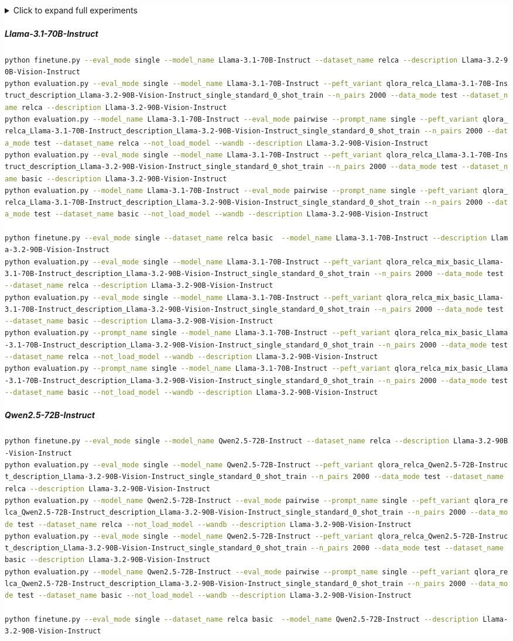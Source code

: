 <details><summary>Click to expand full experiments</summary></details>

##### Llama-3.1-70B-Instruct
```bash
python finetune.py --eval_mode single --model_name Llama-3.1-70B-Instruct --dataset_name relca --description Llama-3.2-90B-Vision-Instruct
python evaluation.py --eval_mode single --model_name Llama-3.1-70B-Instruct --peft_variant qlora_relca_Llama-3.1-70B-Instruct_description_Llama-3.2-90B-Vision-Instruct_single_standard_0_shot_train --n_pairs 2000 --data_mode test --dataset_name relca --description Llama-3.2-90B-Vision-Instruct
python evaluation.py --model_name Llama-3.1-70B-Instruct --eval_mode pairwise --prompt_name single --peft_variant qlora_relca_Llama-3.1-70B-Instruct_description_Llama-3.2-90B-Vision-Instruct_single_standard_0_shot_train --n_pairs 2000 --data_mode test --dataset_name relca --not_load_model --wandb --description Llama-3.2-90B-Vision-Instruct
python evaluation.py --eval_mode single --model_name Llama-3.1-70B-Instruct --peft_variant qlora_relca_Llama-3.1-70B-Instruct_description_Llama-3.2-90B-Vision-Instruct_single_standard_0_shot_train --n_pairs 2000 --data_mode test --dataset_name basic --description Llama-3.2-90B-Vision-Instruct
python evaluation.py --model_name Llama-3.1-70B-Instruct --eval_mode pairwise --prompt_name single --peft_variant qlora_relca_Llama-3.1-70B-Instruct_description_Llama-3.2-90B-Vision-Instruct_single_standard_0_shot_train --n_pairs 2000 --data_mode test --dataset_name basic --not_load_model --wandb --description Llama-3.2-90B-Vision-Instruct

python finetune.py --eval_mode single --dataset_name relca basic  --model_name Llama-3.1-70B-Instruct --description Llama-3.2-90B-Vision-Instruct
python evaluation.py --eval_mode single --model_name Llama-3.1-70B-Instruct --peft_variant qlora_relca_mix_basic_Llama-3.1-70B-Instruct_description_Llama-3.2-90B-Vision-Instruct_single_standard_0_shot_train --n_pairs 2000 --data_mode test --dataset_name relca --description Llama-3.2-90B-Vision-Instruct
python evaluation.py --eval_mode single --model_name Llama-3.1-70B-Instruct --peft_variant qlora_relca_mix_basic_Llama-3.1-70B-Instruct_description_Llama-3.2-90B-Vision-Instruct_single_standard_0_shot_train --n_pairs 2000 --data_mode test --dataset_name basic --description Llama-3.2-90B-Vision-Instruct
python evaluation.py --prompt_name single --model_name Llama-3.1-70B-Instruct --peft_variant qlora_relca_mix_basic_Llama-3.1-70B-Instruct_description_Llama-3.2-90B-Vision-Instruct_single_standard_0_shot_train --n_pairs 2000 --data_mode test --dataset_name relca --not_load_model --wandb --description Llama-3.2-90B-Vision-Instruct
python evaluation.py --prompt_name single --model_name Llama-3.1-70B-Instruct --peft_variant qlora_relca_mix_basic_Llama-3.1-70B-Instruct_description_Llama-3.2-90B-Vision-Instruct_single_standard_0_shot_train --n_pairs 2000 --data_mode test --dataset_name basic --not_load_model --wandb --description Llama-3.2-90B-Vision-Instruct
```

##### Qwen2.5-72B-Instruct
```bash
python finetune.py --eval_mode single --model_name Qwen2.5-72B-Instruct --dataset_name relca --description Llama-3.2-90B-Vision-Instruct
python evaluation.py --eval_mode single --model_name Qwen2.5-72B-Instruct --peft_variant qlora_relca_Qwen2.5-72B-Instruct_description_Llama-3.2-90B-Vision-Instruct_single_standard_0_shot_train --n_pairs 2000 --data_mode test --dataset_name relca --description Llama-3.2-90B-Vision-Instruct
python evaluation.py --model_name Qwen2.5-72B-Instruct --eval_mode pairwise --prompt_name single --peft_variant qlora_relca_Qwen2.5-72B-Instruct_description_Llama-3.2-90B-Vision-Instruct_single_standard_0_shot_train --n_pairs 2000 --data_mode test --dataset_name relca --not_load_model --wandb --description Llama-3.2-90B-Vision-Instruct
python evaluation.py --eval_mode single --model_name Qwen2.5-72B-Instruct --peft_variant qlora_relca_Qwen2.5-72B-Instruct_description_Llama-3.2-90B-Vision-Instruct_single_standard_0_shot_train --n_pairs 2000 --data_mode test --dataset_name basic --description Llama-3.2-90B-Vision-Instruct
python evaluation.py --model_name Qwen2.5-72B-Instruct --eval_mode pairwise --prompt_name single --peft_variant qlora_relca_Qwen2.5-72B-Instruct_description_Llama-3.2-90B-Vision-Instruct_single_standard_0_shot_train --n_pairs 2000 --data_mode test --dataset_name basic --not_load_model --wandb --description Llama-3.2-90B-Vision-Instruct

python finetune.py --eval_mode single --dataset_name relca basic  --model_name Qwen2.5-72B-Instruct --description Llama-3.2-90B-Vision-Instruct
```